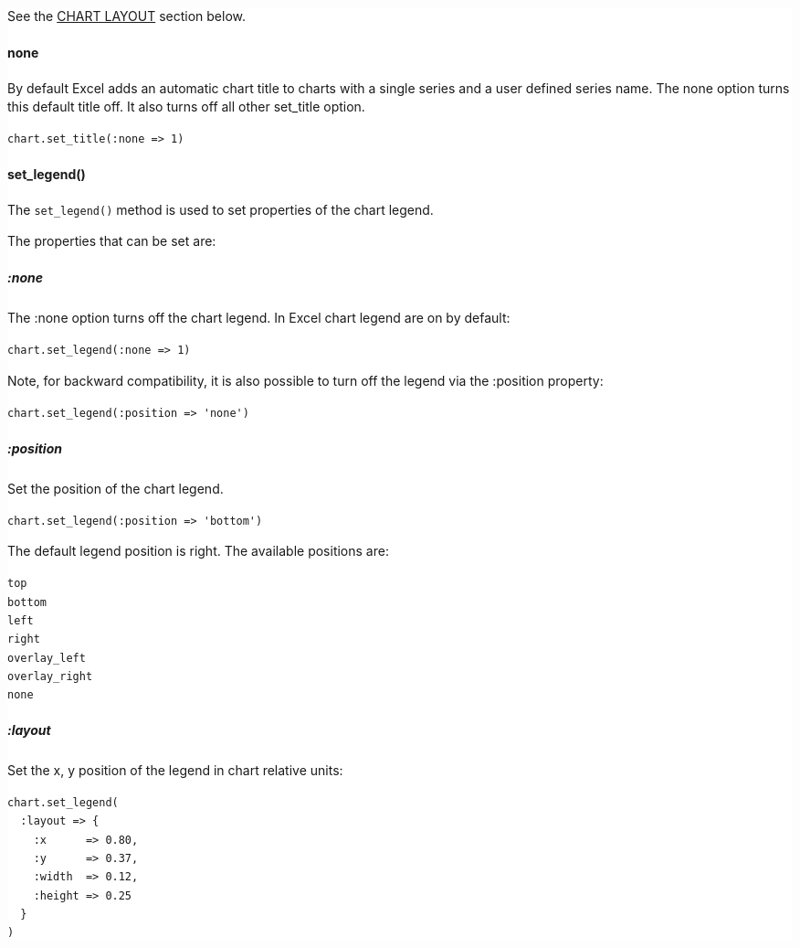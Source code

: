 See the [CHART LAYOUT][] section below.

#### <a name="set_title_none" class="anchor" href="#set_title_none"><span class="octicon octicon-link" /></a>none
By default Excel adds an automatic chart title to charts with a single series and a user defined series name.
The none option turns this default title off.
It also turns off all other set_title option.

    chart.set_title(:none => 1)


#### <a name="set_legend" class="anchor" href="#set_legend"><span class="octicon octicon-link" /></a>set_legend()

The `set_legend()` method is used to set properties of the chart legend.

The properties that can be set are:

##### <a name="set_legend_none" class="anchor" href="#set_legend_none"><span class="octicon octicon-link" /></a>:none

The :none option turns off the chart legend. In Excel chart legend are on by default:

    chart.set_legend(:none => 1)

Note, for backward compatibility, it is also possible to turn off the legend via the :position property:

    chart.set_legend(:position => 'none')

##### <a name="set_legend_position" class="anchor" href="#set_legend_position"><span class="octicon octicon-link" /></a>:position
Set the position of the chart legend.

    chart.set_legend(:position => 'bottom')

The default legend position is right.
The available positions are:

    top
    bottom
    left
    right
    overlay_left
    overlay_right
    none

##### <a name="set_legend_layout" class="anchor" href="#set_legend_layout"><span class="octicon octicon-link" /></a>:layout
Set the x, y position of the legend in chart relative units:

    chart.set_legend(
      :layout => {
        :x      => 0.80,
        :y      => 0.37,
        :width  => 0.12,
        :height => 0.25
      }
    )


[CHART FONTS]: chart_fonts.html#chart_fonts
[CHART FORMATTING]: chart.html#chart_formatting
[CHART LAYOUT]: chart_layout.html#chart_layout
[SERIES OPTIONS]: chart.html#series_options
[insert_chart()]: worksheet.html#insert_chart
[set_x_axis()]: #set_x_axis
[Date Category Axes]: #date_category_axes